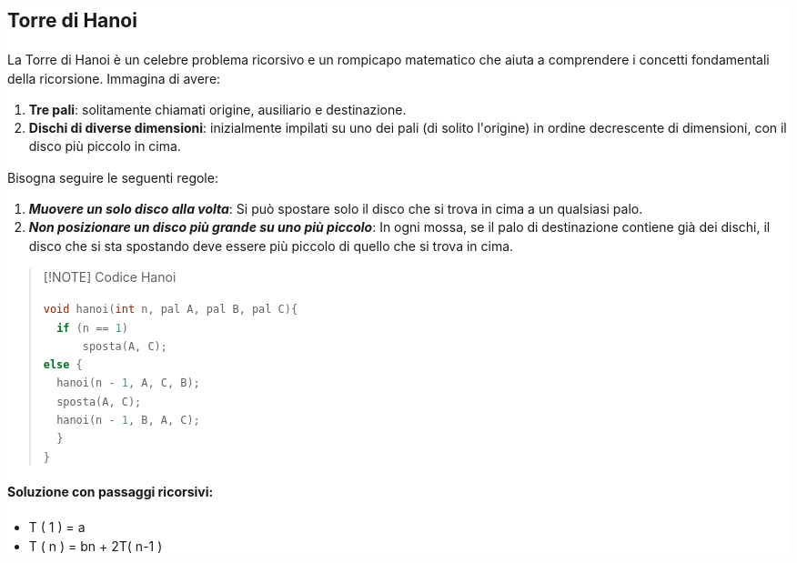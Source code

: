 
## Torre di Hanoi

La Torre di Hanoi è un celebre problema ricorsivo e un rompicapo matematico che aiuta a comprendere i concetti fondamentali della ricorsione.
Immagina di avere:
1. **Tre pali**: solitamente chiamati origine, ausiliario e destinazione.
2. **Dischi di diverse dimensioni**: inizialmente impilati su uno dei pali (di solito l'origine) in ordine decrescente di dimensioni, con il disco più piccolo in cima.

Bisogna seguire le seguenti regole:

1. **_Muovere un solo disco alla volta_**: Si può spostare solo il disco che si trova in cima a un qualsiasi palo.
2. **_Non posizionare un disco più grande su uno più piccolo_**: In ogni mossa, se il palo di destinazione contiene già dei dischi, il disco che si sta spostando deve essere più piccolo di quello che si trova in cima.

>[!NOTE] Codice Hanoi
>```cpp
>void hanoi(int n, pal A, pal B, pal C){
>   if (n == 1)
>       sposta(A, C);
>else {
>   hanoi(n - 1, A, C, B);
>   sposta(A, C);
>   hanoi(n - 1, B, A, C);
>   }
>}
>```

#### Soluzione con passaggi ricorsivi:

- T ( 1 ) = a
- T ( n ) = bn + 2T( n-1 )